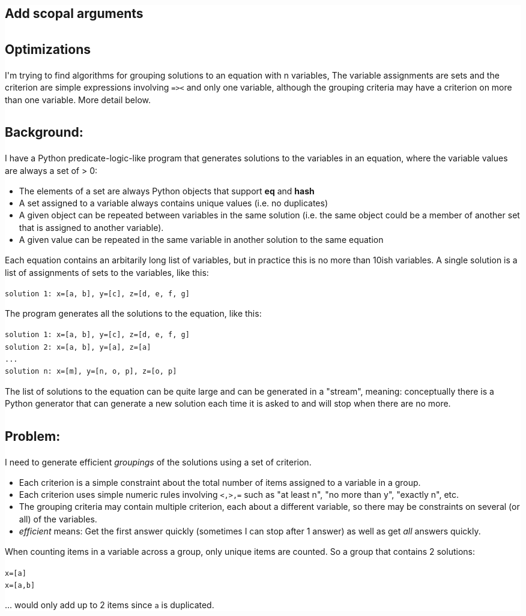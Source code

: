 ## Add scopal arguments

## Optimizations
I'm trying to find algorithms for grouping solutions to an equation with n variables, The variable assignments are sets and the criterion are simple expressions involving `=><` and only one variable, although the grouping criteria may have a criterion on more than one variable. More detail below.

## Background:
I have a Python predicate-logic-like program that generates solutions to the variables in an equation, where the variable values are always a set of > 0:
- The elements of a set are always Python objects that support __eq__ and __hash__
- A set assigned to a variable always contains unique values (i.e. no duplicates)
- A given object can be repeated between variables in the same solution (i.e. the same object could be a member of another set that is assigned to another variable). 
- A given value can be repeated in the same variable in another solution to the same equation

Each equation contains an arbitarily long list of variables, but in practice this is no more than 10ish variables. A single solution is a list of assignments of sets to the variables, like this:
~~~
solution 1: x=[a, b], y=[c], z=[d, e, f, g]
~~~

The program generates all the solutions to the equation, like this:

~~~
solution 1: x=[a, b], y=[c], z=[d, e, f, g]
solution 2: x=[a, b], y=[a], z=[a]
...
solution n: x=[m], y=[n, o, p], z=[o, p]
~~~

The list of solutions to the equation can be quite large and can be generated in a "stream", meaning: conceptually there is a Python generator that can generate a new solution each time it is asked to and will stop when there are no more.

## Problem:
I need to generate efficient *groupings* of the solutions using a set of criterion.  
- Each criterion is a simple constraint about the total number of items assigned to a variable in a group. 
- Each criterion uses simple numeric rules involving `<,>,=` such as "at least n", "no more than y", "exactly n", etc. 
- The grouping criteria may contain multiple criterion, each about a different variable, so there may be constraints on several (or all) of the variables. 
- *efficient* means: Get the first answer quickly (sometimes I can stop after 1 answer) as well as get *all* answers quickly.

When counting items in a variable across a group, only unique items are counted. So a group that contains 2 solutions: 
~~~
x=[a]
x=[a,b]
~~~
... would only add up to 2 items since `a` is duplicated.
